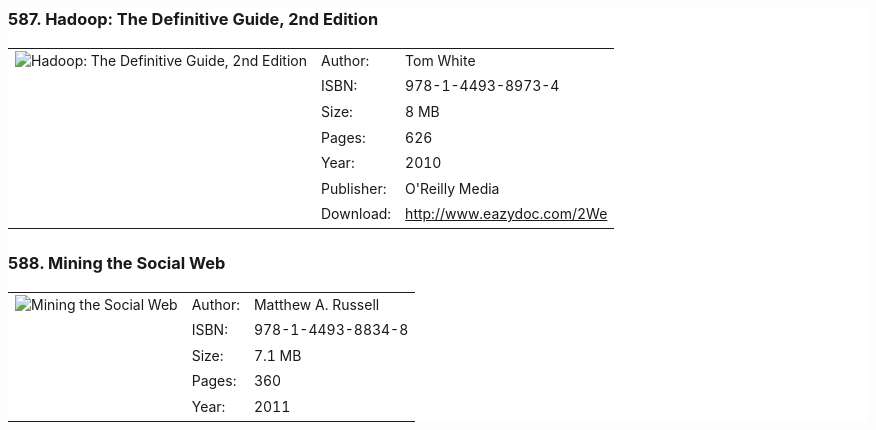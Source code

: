 ### 587. Hadoop: The Definitive Guide, 2nd Edition

<table>
    <tr>
        <td rowspan="7">
            <img alt="Hadoop: The Definitive Guide, 2nd Edition" src="http://it-ebooks.info/images/ebooks/3/hadoop_the_definitive_guide_2nd_edition.jpg">
        </td>
        <td>Author:</td>
        <td>Tom White</td>
    </tr>
    <tr>
        <td>ISBN:</td>
        <td>978-1-4493-8973-4</td>
    </tr>
    <tr>
        <td>Size:</td>
        <td>8 MB</td>
    </tr>
    <tr>
        <td>Pages:</td>
        <td>626</td>
    </tr>
    <tr>
        <td>Year:</td>
        <td>2010</td>
    </tr>
    <tr>
        <td>Publisher:</td>
        <td>O'Reilly Media</td>
    </tr>
    <tr>
        <td>Download:</td>
        <td><a title="Download Hadoop: The Definitive Guide, 2nd Edition pdf" href="http://www.eazydoc.com/2We">http://www.eazydoc.com/2We</a></td>
    </tr>
</table>

### 588. Mining the Social Web

<table>
    <tr>
        <td rowspan="7">
            <img alt="Mining the Social Web" src="http://it-ebooks.info/images/ebooks/3/mining_the_social_web.jpg">
        </td>
        <td>Author:</td>
        <td>Matthew A. Russell</td>
    </tr>
    <tr>
        <td>ISBN:</td>
        <td>978-1-4493-8834-8</td>
    </tr>
    <tr>
        <td>Size:</td>
        <td>7.1 MB</td>
    </tr>
    <tr>
        <td>Pages:</td>
        <td>360</td>
    </tr>
    <tr>
        <td>Year:</td>
        <td>2011</td>